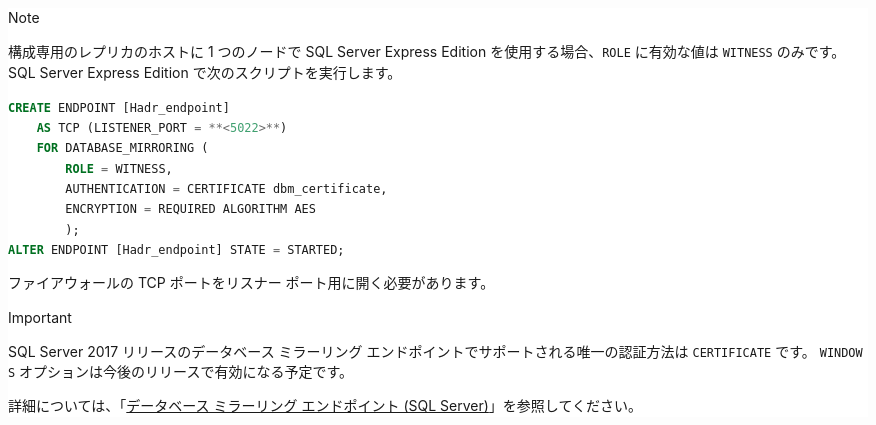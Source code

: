 >[!NOTE]
>構成専用のレプリカのホストに 1 つのノードで SQL Server Express Edition を使用する場合、`ROLE` に有効な値は `WITNESS` のみです。 SQL Server Express Edition で次のスクリプトを実行します。

```SQL
CREATE ENDPOINT [Hadr_endpoint]
    AS TCP (LISTENER_PORT = **<5022>**)
    FOR DATABASE_MIRRORING (
        ROLE = WITNESS,
        AUTHENTICATION = CERTIFICATE dbm_certificate,
        ENCRYPTION = REQUIRED ALGORITHM AES
        );
ALTER ENDPOINT [Hadr_endpoint] STATE = STARTED;
```

ファイアウォールの TCP ポートをリスナー ポート用に開く必要があります。



>[!IMPORTANT]
>SQL Server 2017 リリースのデータベース ミラーリング エンドポイントでサポートされる唯一の認証方法は `CERTIFICATE` です。 `WINDOWS` オプションは今後のリリースで有効になる予定です。

詳細については、「[データベース ミラーリング エンドポイント (SQL Server)](https://msdn.microsoft.com/library/ms179511.aspx)」を参照してください。


